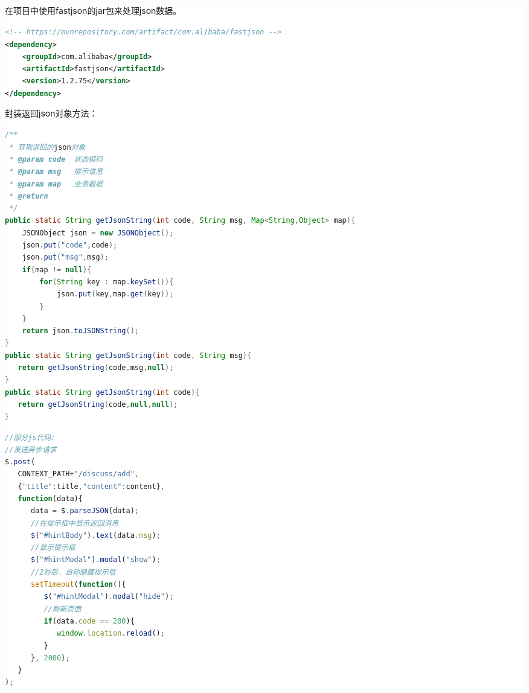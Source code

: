 在项目中使用fastjson的jar包来处理json数据。

```xml
<!-- https://mvnrepository.com/artifact/com.alibaba/fastjson -->
<dependency>
    <groupId>com.alibaba</groupId>
    <artifactId>fastjson</artifactId>
    <version>1.2.75</version>
</dependency>
```

封装返回json对象方法：

```java
/**
 * 获取返回的json对象
 * @param code  状态编码
 * @param msg   提示信息
 * @param map   业务数据
 * @return
 */
public static String getJsonString(int code, String msg, Map<String,Object> map){
    JSONObject json = new JSONObject();
    json.put("code",code);
    json.put("msg",msg);
    if(map != null){
        for(String key : map.keySet()){
            json.put(key,map.get(key));
        }
    }
    return json.toJSONString();
}
public static String getJsonString(int code, String msg){
   return getJsonString(code,msg,null);
}
public static String getJsonString(int code){
   return getJsonString(code,null,null);
}
```

```js
//部分js代码:
//发送异步请求
$.post(
   CONTEXT_PATH+"/discuss/add",
   {"title":title,"content":content},
   function(data){
      data = $.parseJSON(data);
      //在提示框中显示返回消息
      $("#hintBody").text(data.msg);
      //显示提示框
      $("#hintModal").modal("show");
      //2秒后，自动隐藏提示框
      setTimeout(function(){
         $("#hintModal").modal("hide");
         //刷新页面
         if(data.code == 200){
            window.location.reload();
         }
      }, 2000);
   }
);
```
